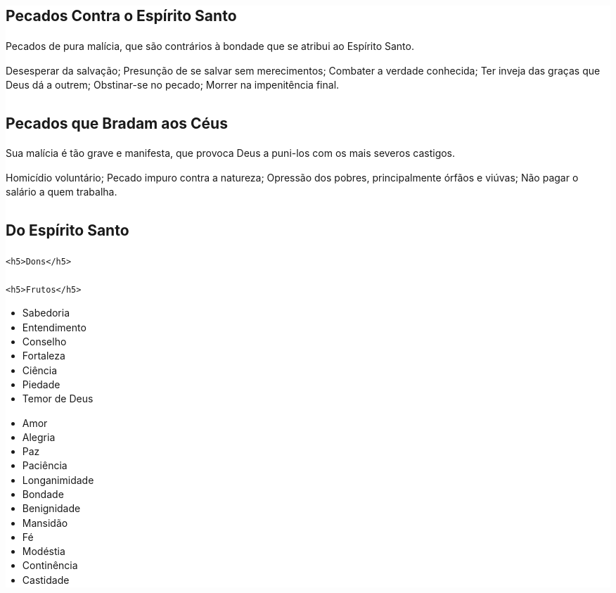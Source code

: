 ## Pecados Contra o Espírito Santo

<aside>
  Pecados de pura malícia, que são contrários à bondade que se atribui ao
  Espírito Santo.
</aside>

Desesperar da salvação; Presunção de se salvar sem merecimentos; Combater a verdade conhecida; Ter inveja das graças que Deus dá a outrem; Obstinar-se no pecado; Morrer na impenitência final.

## Pecados que Bradam aos Céus

<aside>
  Sua malícia é tão grave e manifesta, que provoca Deus a puni-los com os mais
  severos castigos.
</aside>

Homicídio voluntário; Pecado impuro contra a natureza; Opressão dos pobres, principalmente órfãos e viúvas; Não pagar o salário a quem trabalha.

## Do Espírito Santo

<div class="side-by-side not-content">
  
    <h5>Dons</h5>

    <h5>Frutos</h5>

<ul class="list-group list-group-flush">
  <li class="list-group-item">Sabedoria</li>
  <li class="list-group-item">Entendimento</li>
  <li class="list-group-item">Conselho</li>
  <li class="list-group-item">Fortaleza</li>
  <li class="list-group-item">Ciência</li>
  <li class="list-group-item">Piedade</li>
  <li class="list-group-item">Temor de Deus</li>
</ul>

<ul class="list-group list-group-flush">
  <li class="list-group-item">Amor</li>
  <li class="list-group-item">Alegria</li>
  <li class="list-group-item">Paz</li>
  <li class="list-group-item">Paciência</li>
  <li class="list-group-item">Longanimidade</li>
  <li class="list-group-item">Bondade</li>
  <li class="list-group-item">Benignidade</li>
  <li class="list-group-item">Mansidão</li>
  <li class="list-group-item">Fé</li>
  <li class="list-group-item">Modéstia</li>
  <li class="list-group-item">Continência</li>
  <li class="list-group-item">Castidade</li>
</ul>
